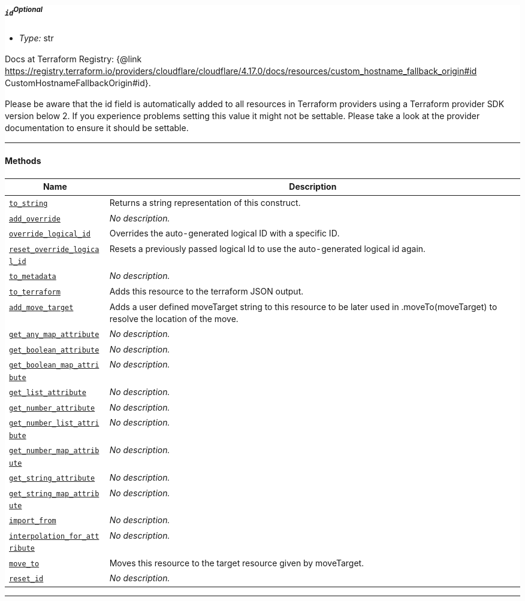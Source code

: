 
##### `id`<sup>Optional</sup> <a name="id" id="@cdktf/provider-cloudflare.customHostnameFallbackOrigin.CustomHostnameFallbackOrigin.Initializer.parameter.id"></a>

- *Type:* str

Docs at Terraform Registry: {@link https://registry.terraform.io/providers/cloudflare/cloudflare/4.17.0/docs/resources/custom_hostname_fallback_origin#id CustomHostnameFallbackOrigin#id}.

Please be aware that the id field is automatically added to all resources in Terraform providers using a Terraform provider SDK version below 2.
If you experience problems setting this value it might not be settable. Please take a look at the provider documentation to ensure it should be settable.

---

#### Methods <a name="Methods" id="Methods"></a>

| **Name** | **Description** |
| --- | --- |
| <code><a href="#@cdktf/provider-cloudflare.customHostnameFallbackOrigin.CustomHostnameFallbackOrigin.toString">to_string</a></code> | Returns a string representation of this construct. |
| <code><a href="#@cdktf/provider-cloudflare.customHostnameFallbackOrigin.CustomHostnameFallbackOrigin.addOverride">add_override</a></code> | *No description.* |
| <code><a href="#@cdktf/provider-cloudflare.customHostnameFallbackOrigin.CustomHostnameFallbackOrigin.overrideLogicalId">override_logical_id</a></code> | Overrides the auto-generated logical ID with a specific ID. |
| <code><a href="#@cdktf/provider-cloudflare.customHostnameFallbackOrigin.CustomHostnameFallbackOrigin.resetOverrideLogicalId">reset_override_logical_id</a></code> | Resets a previously passed logical Id to use the auto-generated logical id again. |
| <code><a href="#@cdktf/provider-cloudflare.customHostnameFallbackOrigin.CustomHostnameFallbackOrigin.toMetadata">to_metadata</a></code> | *No description.* |
| <code><a href="#@cdktf/provider-cloudflare.customHostnameFallbackOrigin.CustomHostnameFallbackOrigin.toTerraform">to_terraform</a></code> | Adds this resource to the terraform JSON output. |
| <code><a href="#@cdktf/provider-cloudflare.customHostnameFallbackOrigin.CustomHostnameFallbackOrigin.addMoveTarget">add_move_target</a></code> | Adds a user defined moveTarget string to this resource to be later used in .moveTo(moveTarget) to resolve the location of the move. |
| <code><a href="#@cdktf/provider-cloudflare.customHostnameFallbackOrigin.CustomHostnameFallbackOrigin.getAnyMapAttribute">get_any_map_attribute</a></code> | *No description.* |
| <code><a href="#@cdktf/provider-cloudflare.customHostnameFallbackOrigin.CustomHostnameFallbackOrigin.getBooleanAttribute">get_boolean_attribute</a></code> | *No description.* |
| <code><a href="#@cdktf/provider-cloudflare.customHostnameFallbackOrigin.CustomHostnameFallbackOrigin.getBooleanMapAttribute">get_boolean_map_attribute</a></code> | *No description.* |
| <code><a href="#@cdktf/provider-cloudflare.customHostnameFallbackOrigin.CustomHostnameFallbackOrigin.getListAttribute">get_list_attribute</a></code> | *No description.* |
| <code><a href="#@cdktf/provider-cloudflare.customHostnameFallbackOrigin.CustomHostnameFallbackOrigin.getNumberAttribute">get_number_attribute</a></code> | *No description.* |
| <code><a href="#@cdktf/provider-cloudflare.customHostnameFallbackOrigin.CustomHostnameFallbackOrigin.getNumberListAttribute">get_number_list_attribute</a></code> | *No description.* |
| <code><a href="#@cdktf/provider-cloudflare.customHostnameFallbackOrigin.CustomHostnameFallbackOrigin.getNumberMapAttribute">get_number_map_attribute</a></code> | *No description.* |
| <code><a href="#@cdktf/provider-cloudflare.customHostnameFallbackOrigin.CustomHostnameFallbackOrigin.getStringAttribute">get_string_attribute</a></code> | *No description.* |
| <code><a href="#@cdktf/provider-cloudflare.customHostnameFallbackOrigin.CustomHostnameFallbackOrigin.getStringMapAttribute">get_string_map_attribute</a></code> | *No description.* |
| <code><a href="#@cdktf/provider-cloudflare.customHostnameFallbackOrigin.CustomHostnameFallbackOrigin.importFrom">import_from</a></code> | *No description.* |
| <code><a href="#@cdktf/provider-cloudflare.customHostnameFallbackOrigin.CustomHostnameFallbackOrigin.interpolationForAttribute">interpolation_for_attribute</a></code> | *No description.* |
| <code><a href="#@cdktf/provider-cloudflare.customHostnameFallbackOrigin.CustomHostnameFallbackOrigin.moveTo">move_to</a></code> | Moves this resource to the target resource given by moveTarget. |
| <code><a href="#@cdktf/provider-cloudflare.customHostnameFallbackOrigin.CustomHostnameFallbackOrigin.resetId">reset_id</a></code> | *No description.* |

---